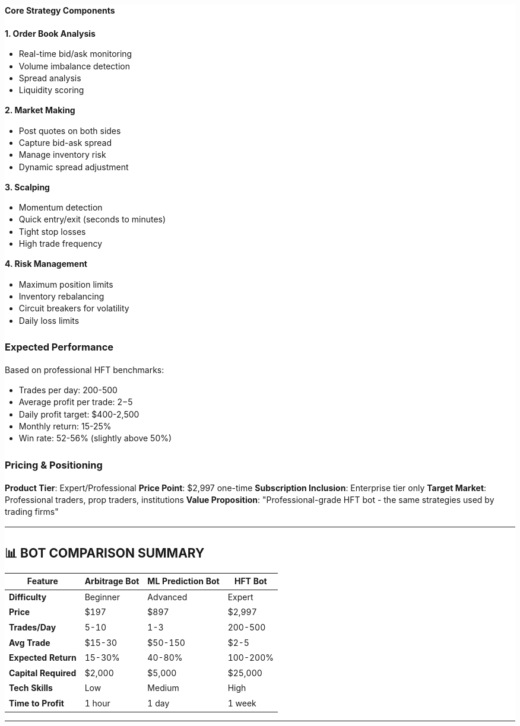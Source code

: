 #### Core Strategy Components

**1. Order Book Analysis**
- Real-time bid/ask monitoring
- Volume imbalance detection
- Spread analysis
- Liquidity scoring

**2. Market Making**
- Post quotes on both sides
- Capture bid-ask spread
- Manage inventory risk
- Dynamic spread adjustment

**3. Scalping**
- Momentum detection
- Quick entry/exit (seconds to minutes)
- Tight stop losses
- High trade frequency

**4. Risk Management**
- Maximum position limits
- Inventory rebalancing
- Circuit breakers for volatility
- Daily loss limits

### Expected Performance

Based on professional HFT benchmarks:
- Trades per day: 200-500
- Average profit per trade: $2-$5
- Daily profit target: $400-2,500
- Monthly return: 15-25%
- Win rate: 52-56% (slightly above 50%)

### Pricing & Positioning

**Product Tier**: Expert/Professional
**Price Point**: $2,997 one-time
**Subscription Inclusion**: Enterprise tier only
**Target Market**: Professional traders, prop traders, institutions
**Value Proposition**: "Professional-grade HFT bot - the same strategies used by trading firms"

---

## 📊 BOT COMPARISON SUMMARY

| Feature | Arbitrage Bot | ML Prediction Bot | HFT Bot |
|---------|---------------|-------------------|---------|
| **Difficulty** | Beginner | Advanced | Expert |
| **Price** | $197 | $897 | $2,997 |
| **Trades/Day** | 5-10 | 1-3 | 200-500 |
| **Avg Trade** | $15-30 | $50-150 | $2-5 |
| **Expected Return** | 15-30% | 40-80% | 100-200% |
| **Capital Required** | $2,000 | $5,000 | $25,000 |
| **Tech Skills** | Low | Medium | High |
| **Time to Profit** | 1 hour | 1 day | 1 week |

---